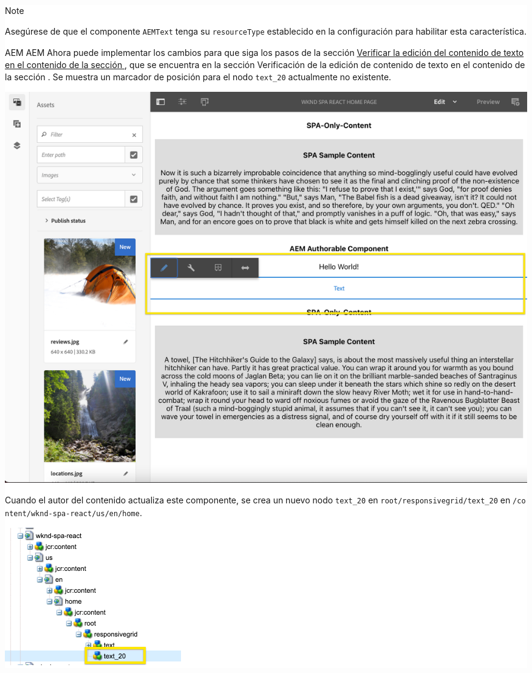 >[!NOTE]
>
>Asegúrese de que el componente `AEMText` tenga su `resourceType` establecido en la configuración para habilitar esta característica.

AEM AEM Ahora puede implementar los cambios para que siga los pasos de la sección [Verificar la edición del contenido de texto en el contenido de la sección ](#verify-text-edit), que se encuentra en la sección Verificación de la edición de contenido de texto en el contenido de la sección . Se muestra un marcador de posición para el nodo `text_20` actualmente no existente.

![El nodo text_20 en aem](assets/external-spa-text20-aem.png)

Cuando el autor del contenido actualiza este componente, se crea un nuevo nodo `text_20` en `root/responsivegrid/text_20` en `/content/wknd-spa-react/us/en/home`.

![El nodo text20](assets/external-spa-text20-node.png)
